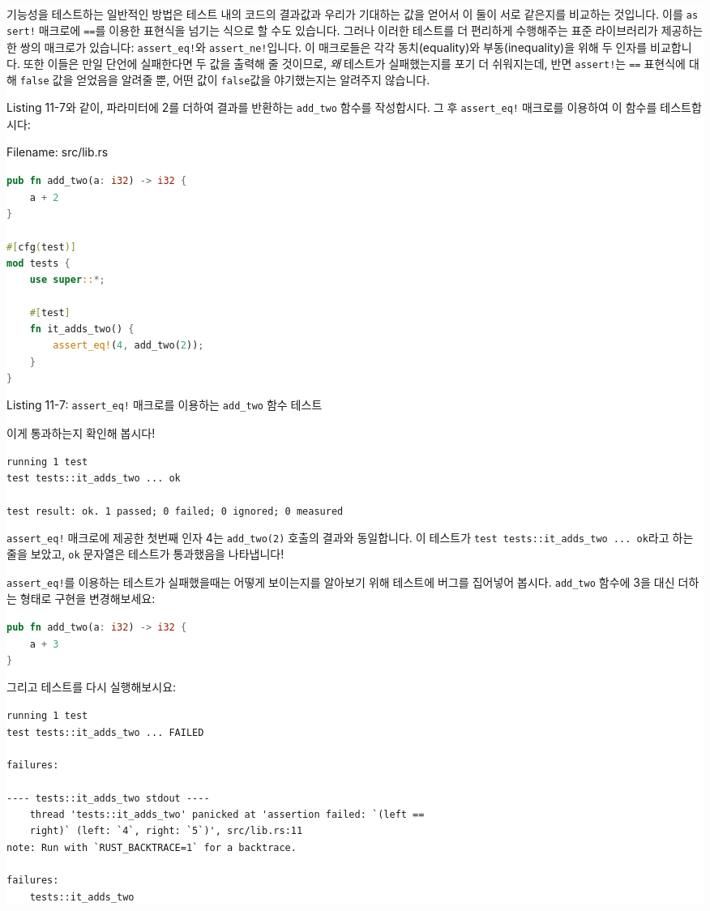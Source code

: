 기능성을 테스트하는 일반적인 방법은 테스트 내의 코드의 결과값과 우리가 기대하는 값을 얻어서 이 둘이
서로 같은지를 비교하는 것입니다. 이를 `assert!` 매크로에 `==`를 이용한 표현식을 넘기는 식으로
할 수도 있습니다. 그러나 이러한 테스트를 더 편리하게 수행해주는 표준 라이브러리가 제공하는 한 쌍의
매크로가 있습니다: `assert_eq!`와 `assert_ne!`입니다. 이 매크로들은 각각 동치(equality)와
부동(inequality)을 위해 두 인자를 비교합니다. 또한 이들은 만일 단언에 실패한다면 두 값을 출력해
줄 것이므로, *왜* 테스트가 실패했는지를 포기 더 쉬워지는데, 반면 `assert!`는 `==` 표현식에 대해
`false` 값을 얻었음을 알려줄 뿐, 어떤 값이 `false`값을 야기했는지는 알려주지 않습니다.

Listing 11-7와 같이, 파라미터에 2를 더하여 결과를 반환하는 `add_two` 함수를 작성합시다. 그 후
`assert_eq!` 매크로를 이용하여 이 함수를 테스트합시다:

<span class="filename">Filename: src/lib.rs</span>

```rust
pub fn add_two(a: i32) -> i32 {
    a + 2
}

#[cfg(test)]
mod tests {
    use super::*;

    #[test]
    fn it_adds_two() {
        assert_eq!(4, add_two(2));
    }
}
```

<span class="caption">Listing 11-7: `assert_eq!` 매크로를 이용하는 `add_two` 함수 테스트
</span>

이게 통과하는지 확인해 봅시다!

```text
running 1 test
test tests::it_adds_two ... ok

test result: ok. 1 passed; 0 failed; 0 ignored; 0 measured
```

`assert_eq!` 매크로에 제공한 첫번째 인자 4는 `add_two(2)` 호출의 결과와 동일합니다.
이 테스트가 `test tests::it_adds_two ... ok`라고 하는 줄을 보았고, `ok` 문자열은 테스트가
통과했음을 나타냅니다!

`assert_eq!`를 이용하는 테스트가 실패했을때는 어떻게 보이는지를 알아보기 위해 테스트에 버그를 집어넣어
봅시다. `add_two` 함수에 3을 대신 더하는 형태로 구현을 변경해보세요:

```rust
pub fn add_two(a: i32) -> i32 {
    a + 3
}
```

그리고 테스트를 다시 실행해보시요:

```text
running 1 test
test tests::it_adds_two ... FAILED

failures:

---- tests::it_adds_two stdout ----
	thread 'tests::it_adds_two' panicked at 'assertion failed: `(left ==
    right)` (left: `4`, right: `5`)', src/lib.rs:11
note: Run with `RUST_BACKTRACE=1` for a backtrace.

failures:
    tests::it_adds_two

```